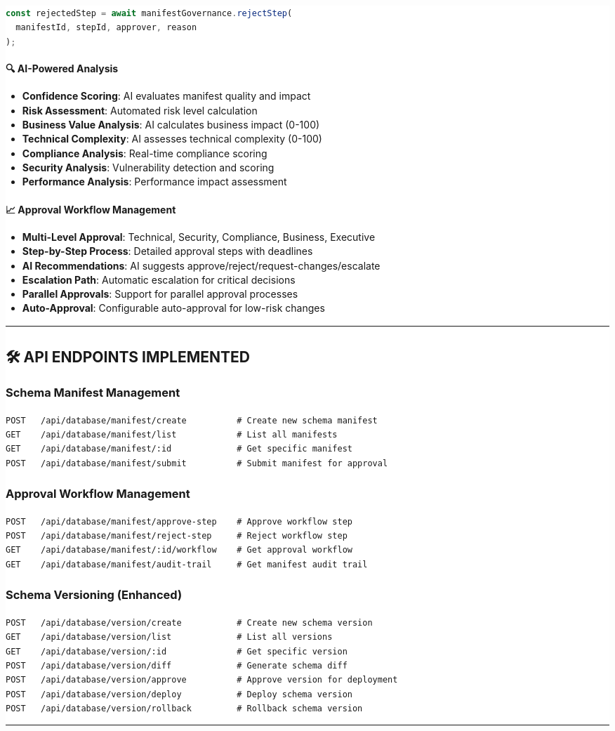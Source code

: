 ```typescript
const rejectedStep = await manifestGovernance.rejectStep(
  manifestId, stepId, approver, reason
);
```

#### **🔍 AI-Powered Analysis**
- **Confidence Scoring**: AI evaluates manifest quality and impact
- **Risk Assessment**: Automated risk level calculation
- **Business Value Analysis**: AI calculates business impact (0-100)
- **Technical Complexity**: AI assesses technical complexity (0-100)
- **Compliance Analysis**: Real-time compliance scoring
- **Security Analysis**: Vulnerability detection and scoring
- **Performance Analysis**: Performance impact assessment

#### **📈 Approval Workflow Management**
- **Multi-Level Approval**: Technical, Security, Compliance, Business, Executive
- **Step-by-Step Process**: Detailed approval steps with deadlines
- **AI Recommendations**: AI suggests approve/reject/request-changes/escalate
- **Escalation Path**: Automatic escalation for critical decisions
- **Parallel Approvals**: Support for parallel approval processes
- **Auto-Approval**: Configurable auto-approval for low-risk changes

---

## 🛠️ **API ENDPOINTS IMPLEMENTED**

### **Schema Manifest Management**
```http
POST   /api/database/manifest/create          # Create new schema manifest
GET    /api/database/manifest/list            # List all manifests
GET    /api/database/manifest/:id             # Get specific manifest
POST   /api/database/manifest/submit          # Submit manifest for approval
```

### **Approval Workflow Management**
```http
POST   /api/database/manifest/approve-step    # Approve workflow step
POST   /api/database/manifest/reject-step     # Reject workflow step
GET    /api/database/manifest/:id/workflow    # Get approval workflow
GET    /api/database/manifest/audit-trail     # Get manifest audit trail
```

### **Schema Versioning (Enhanced)**
```http
POST   /api/database/version/create           # Create new schema version
GET    /api/database/version/list             # List all versions
GET    /api/database/version/:id              # Get specific version
POST   /api/database/version/diff             # Generate schema diff
POST   /api/database/version/approve          # Approve version for deployment
POST   /api/database/version/deploy           # Deploy schema version
POST   /api/database/version/rollback         # Rollback schema version
```

---